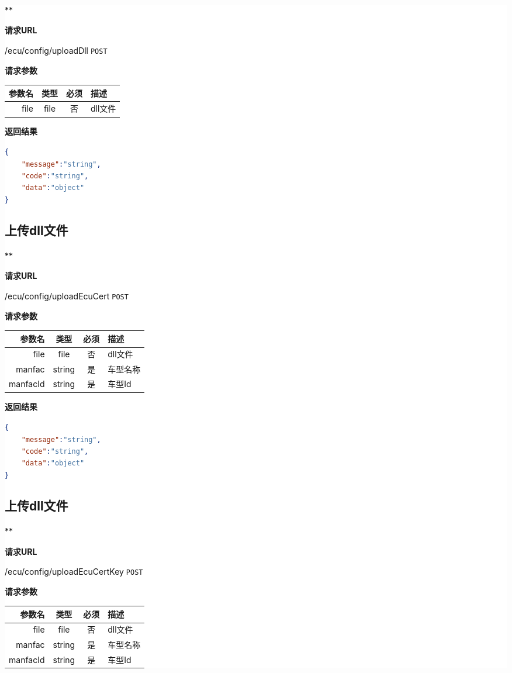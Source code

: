 **

**请求URL**

/ecu/config/uploadDll `POST` 

**请求参数**

参数名|类型|必须|描述
--:|:--:|:--:|:--
file|file|否|dll文件

**返回结果**

```json
{
	"message":"string",
	"code":"string",
	"data":"object"
}
```
## 上传dll文件

**

**请求URL**

/ecu/config/uploadEcuCert `POST` 

**请求参数**

参数名|类型|必须|描述
--:|:--:|:--:|:--
file|file|否|dll文件
manfac|string|是|车型名称
manfacId|string|是|车型Id

**返回结果**

```json
{
	"message":"string",
	"code":"string",
	"data":"object"
}
```
## 上传dll文件

**

**请求URL**

/ecu/config/uploadEcuCertKey `POST` 

**请求参数**

参数名|类型|必须|描述
--:|:--:|:--:|:--
file|file|否|dll文件
manfac|string|是|车型名称
manfacId|string|是|车型Id
